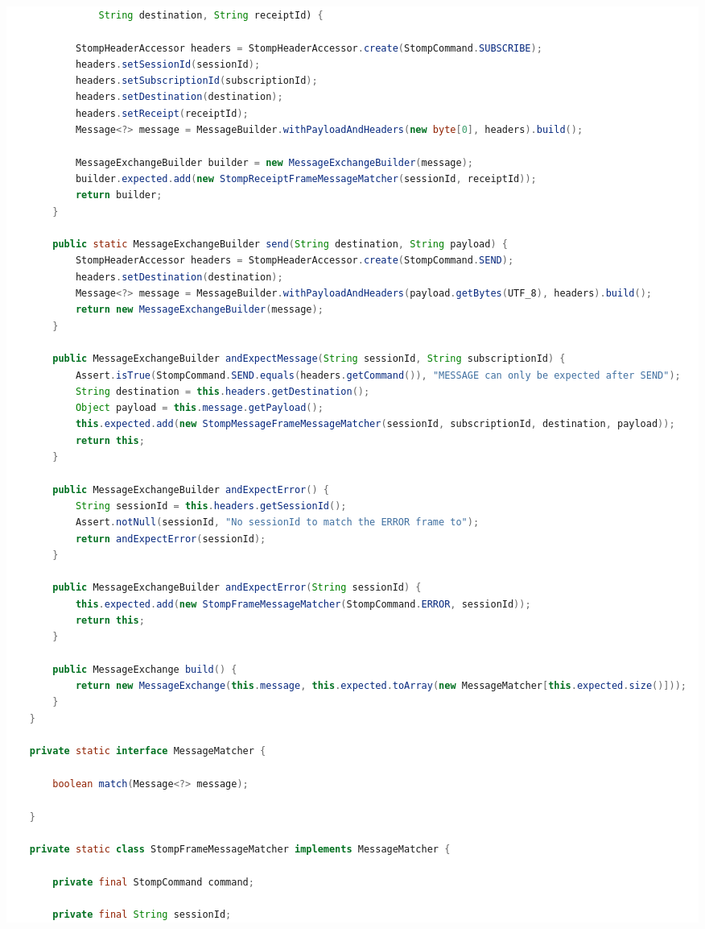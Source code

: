 ```java
				String destination, String receiptId) {

			StompHeaderAccessor headers = StompHeaderAccessor.create(StompCommand.SUBSCRIBE);
			headers.setSessionId(sessionId);
			headers.setSubscriptionId(subscriptionId);
			headers.setDestination(destination);
			headers.setReceipt(receiptId);
			Message<?> message = MessageBuilder.withPayloadAndHeaders(new byte[0], headers).build();

			MessageExchangeBuilder builder = new MessageExchangeBuilder(message);
			builder.expected.add(new StompReceiptFrameMessageMatcher(sessionId, receiptId));
			return builder;
		}

		public static MessageExchangeBuilder send(String destination, String payload) {
			StompHeaderAccessor headers = StompHeaderAccessor.create(StompCommand.SEND);
			headers.setDestination(destination);
			Message<?> message = MessageBuilder.withPayloadAndHeaders(payload.getBytes(UTF_8), headers).build();
			return new MessageExchangeBuilder(message);
		}

		public MessageExchangeBuilder andExpectMessage(String sessionId, String subscriptionId) {
			Assert.isTrue(StompCommand.SEND.equals(headers.getCommand()), "MESSAGE can only be expected after SEND");
			String destination = this.headers.getDestination();
			Object payload = this.message.getPayload();
			this.expected.add(new StompMessageFrameMessageMatcher(sessionId, subscriptionId, destination, payload));
			return this;
		}

		public MessageExchangeBuilder andExpectError() {
			String sessionId = this.headers.getSessionId();
			Assert.notNull(sessionId, "No sessionId to match the ERROR frame to");
			return andExpectError(sessionId);
		}

		public MessageExchangeBuilder andExpectError(String sessionId) {
			this.expected.add(new StompFrameMessageMatcher(StompCommand.ERROR, sessionId));
			return this;
		}

		public MessageExchange build() {
			return new MessageExchange(this.message, this.expected.toArray(new MessageMatcher[this.expected.size()]));
		}
	}

	private static interface MessageMatcher {

		boolean match(Message<?> message);

	}

	private static class StompFrameMessageMatcher implements MessageMatcher {

		private final StompCommand command;

		private final String sessionId;


```